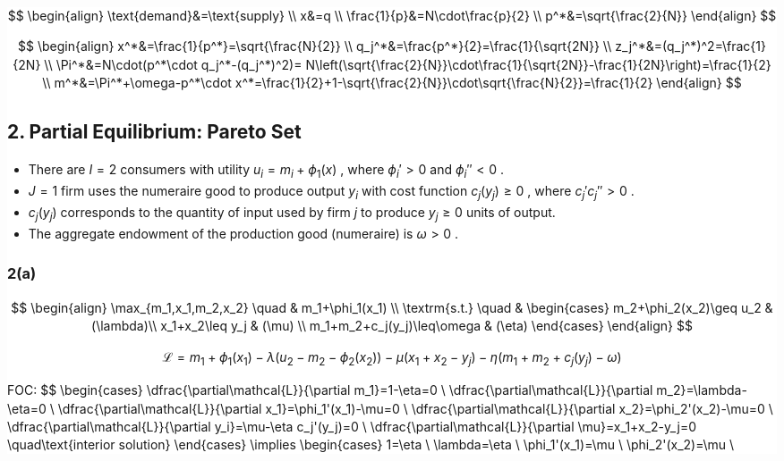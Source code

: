   $$
  \begin{align}
  \text{demand}&=\text{supply} \\
  x&=q \\
  \frac{1}{p}&=N\cdot\frac{p}{2} \\
  p^*&=\sqrt{\frac{2}{N}}
  \end{align}
  $$

  $$
  \begin{align}
  x^*&=\frac{1}{p^*}=\sqrt{\frac{N}{2}} \\
  q_j^*&=\frac{p^*}{2}=\frac{1}{\sqrt{2N}} \\
  z_j^*&=(q_j^*)^2=\frac{1}{2N} \\
  \Pi^*&=N\cdot(p^*\cdot q_j^*-(q_j^*)^2)=
  N\left(\sqrt{\frac{2}{N}}\cdot\frac{1}{\sqrt{2N}}-\frac{1}{2N}\right)=\frac{1}{2} \\
  m^*&=\Pi^*+\omega-p^*\cdot x^*=\frac{1}{2}+1-\sqrt{\frac{2}{N}}\cdot\sqrt{\frac{N}{2}}=\frac{1}{2}
  \end{align}
  $$



## 2. Partial Equilibrium: Pareto Set

* There are $I=2$ consumers with utility $u_i=m_i+\phi_1(x)$ , where $\phi_i'>0$ and $\phi_i''<0$ .
* $J=1$ firm uses the numeraire good to produce output $y_i$ with cost function $c_j(y_j)\geq0$ , where $c_j'c_j''>0$ . 
* $c_j(y_j)$ corresponds to the quantity of input used by firm $j$ to produce $y_j\geq0$ units of output.
* The aggregate endowment of the production good (numeraire) is $\omega>0$ .

### 2(a)

$$
\begin{align}
\max_{m_1,x_1,m_2,x_2} \quad & m_1+\phi_1(x_1) \\
\textrm{s.t.} \quad & 
\begin{cases}
m_2+\phi_2(x_2)\geq u_2 & (\lambda)\\
x_1+x_2\leq y_j & (\mu) \\
m_1+m_2+c_j(y_j)\leq\omega & (\eta)
\end{cases}
\end{align}
$$

$$
\mathcal{L}=m_1+\phi_1(x_1)-\lambda(u_2-m_2-\phi_2(x_2))-\mu(x_1+x_2-y_j)-\eta(m_1+m_2+c_j(y_j)-\omega)
$$

FOC:
$$
\begin{cases}
\dfrac{\partial\mathcal{L}}{\partial m_1}=1-\eta=0 \\
\dfrac{\partial\mathcal{L}}{\partial m_2}=\lambda-\eta=0 \\
\dfrac{\partial\mathcal{L}}{\partial x_1}=\phi_1'(x_1)-\mu=0 \\
\dfrac{\partial\mathcal{L}}{\partial x_2}=\phi_2'(x_2)-\mu=0 \\
\dfrac{\partial\mathcal{L}}{\partial y_i}=\mu-\eta c_j'(y_j)=0 \\
\dfrac{\partial\mathcal{L}}{\partial \mu}=x_1+x_2-y_j=0 \quad\text{interior solution}
\end{cases}
\implies
\begin{cases}
1=\eta \\
\lambda=\eta \\
\phi_1'(x_1)=\mu \\
\phi_2'(x_2)=\mu \\